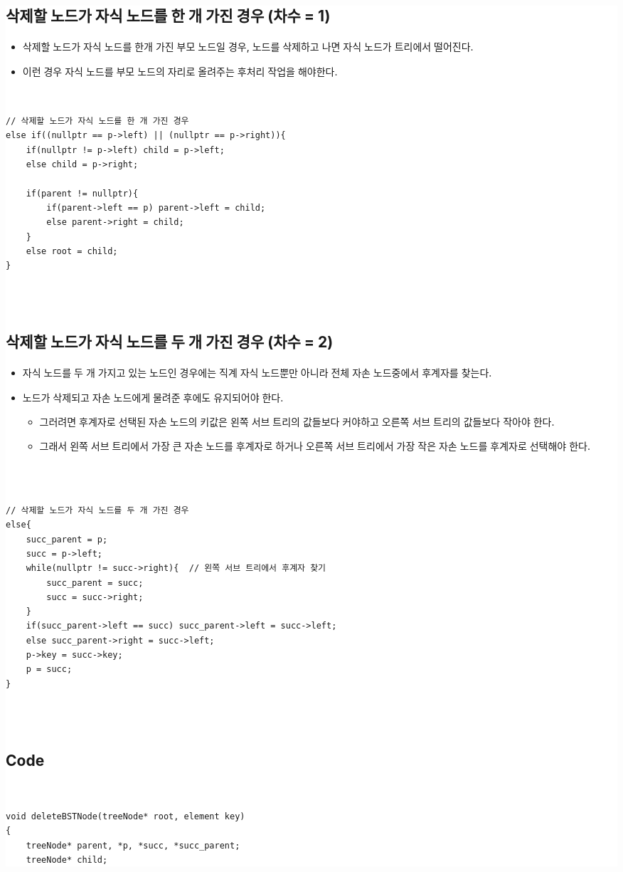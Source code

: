 삭제할 노드가 자식 노드를 한 개 가진 경우 (차수 = 1)
-----------------

* 삭제할 노드가 자식 노드를 한개 가진 부모 노드일 경우, 노드를 삭제하고 나면 자식 노드가 트리에서 떨어진다.

* 이런 경우 자식 노드를 부모 노드의 자리로 올려주는 후처리 작업을 해야한다.

<br>

    // 삭제할 노드가 자식 노드를 한 개 가진 경우
    else if((nullptr == p->left) || (nullptr == p->right)){
        if(nullptr != p->left) child = p->left;
        else child = p->right;

        if(parent != nullptr){
            if(parent->left == p) parent->left = child;
            else parent->right = child;
        }
        else root = child;
    }

<br><br>

삭제할 노드가 자식 노드를 두 개 가진 경우 (차수 = 2)
-----------------

* 자식 노드를 두 개 가지고 있는 노드인 경우에는 직계 자식 노드뿐만 아니라 전체 자손 노드중에서 후계자를 찾는다.

* 노드가 삭제되고 자손 노드에게 물려준 후에도 유지되어야 한다.
  * 그러려면 후계자로 선택된 자손 노드의 키값은 왼쪽 서브 트리의 값들보다 커야하고 오른쪽 서브 트리의 값들보다 작아야 한다.
  
  * 그래서 왼쪽 서브 트리에서 가장 큰 자손 노드를 후계자로 하거나 오른쪽 서브 트리에서 가장 작은 자손 노드를 후계자로 선택해야 한다.
  

<br><br>

    // 삭제할 노드가 자식 노드를 두 개 가진 경우
    else{
        succ_parent = p;
        succ = p->left;
        while(nullptr != succ->right){  // 왼쪽 서브 트리에서 후계자 찾기
            succ_parent = succ;
            succ = succ->right;
        }
        if(succ_parent->left == succ) succ_parent->left = succ->left;
        else succ_parent->right = succ->left;
        p->key = succ->key;
        p = succ;
    }

<br><br>

Code
---------

<br>

    void deleteBSTNode(treeNode* root, element key)
    {
        treeNode* parent, *p, *succ, *succ_parent;
        treeNode* child;
